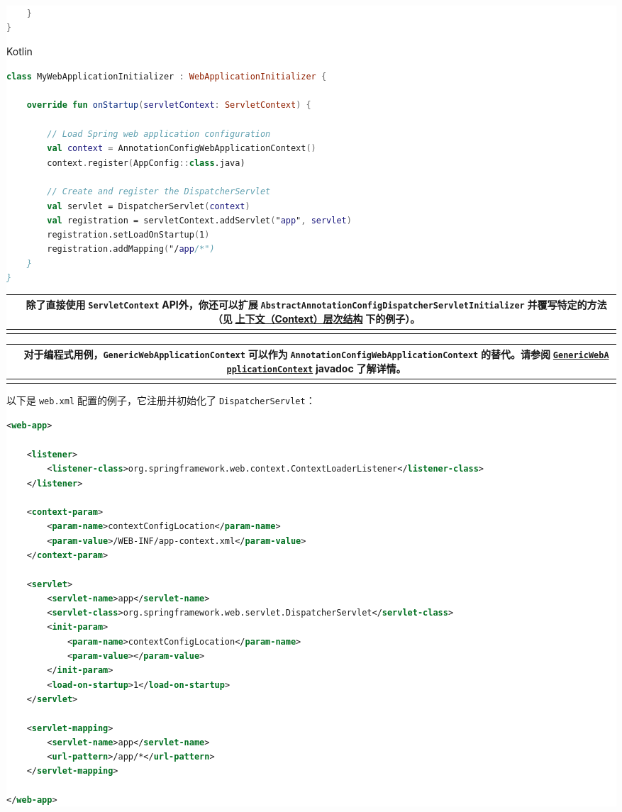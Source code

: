 ```java
    }
}
```

Kotlin

```kotlin
class MyWebApplicationInitializer : WebApplicationInitializer {

    override fun onStartup(servletContext: ServletContext) {

        // Load Spring web application configuration
        val context = AnnotationConfigWebApplicationContext()
        context.register(AppConfig::class.java)

        // Create and register the DispatcherServlet
        val servlet = DispatcherServlet(context)
        val registration = servletContext.addServlet("app", servlet)
        registration.setLoadOnStartup(1)
        registration.addMapping("/app/*")
    }
}
```

|      | 除了直接使用 `ServletContext` API外，你还可以扩展 `AbstractAnnotationConfigDispatcherServletInitializer` 并覆写特定的方法（见 [上下文（Context）层次结构](https://springdoc.cn/spring/web.html#mvc-servlet-context-hierarchy) 下的例子）。 |
| ---- | ------------------------------------------------------------ |
|      |                                                              |

|      | 对于编程式用例，`GenericWebApplicationContext` 可以作为 `AnnotationConfigWebApplicationContext` 的替代。请参阅 [`GenericWebApplicationContext`](https://docs.spring.io/spring-framework/docs/6.0.8-SNAPSHOT/javadoc-api/org/springframework/web/context/support/GenericWebApplicationContext.html) javadoc 了解详情。 |
| ---- | ------------------------------------------------------------ |
|      |                                                              |

以下是 `web.xml` 配置的例子，它注册并初始化了 `DispatcherServlet`：

```xml
<web-app>

    <listener>
        <listener-class>org.springframework.web.context.ContextLoaderListener</listener-class>
    </listener>

    <context-param>
        <param-name>contextConfigLocation</param-name>
        <param-value>/WEB-INF/app-context.xml</param-value>
    </context-param>

    <servlet>
        <servlet-name>app</servlet-name>
        <servlet-class>org.springframework.web.servlet.DispatcherServlet</servlet-class>
        <init-param>
            <param-name>contextConfigLocation</param-name>
            <param-value></param-value>
        </init-param>
        <load-on-startup>1</load-on-startup>
    </servlet>

    <servlet-mapping>
        <servlet-name>app</servlet-name>
        <url-pattern>/app/*</url-pattern>
    </servlet-mapping>

</web-app>
```
